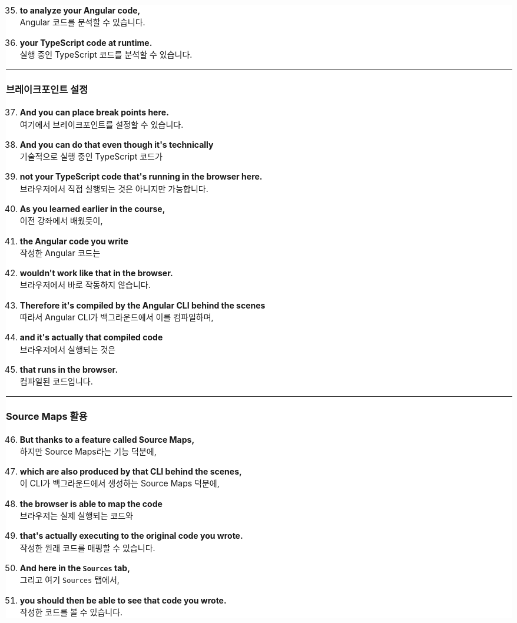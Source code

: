 35. **to analyze your Angular code,**  
    Angular 코드를 분석할 수 있습니다.

36. **your TypeScript code at runtime.**  
    실행 중인 TypeScript 코드를 분석할 수 있습니다.

---

### **브레이크포인트 설정**

37. **And you can place break points here.**  
    여기에서 브레이크포인트를 설정할 수 있습니다.

38. **And you can do that even though it's technically**  
    기술적으로 실행 중인 TypeScript 코드가

39. **not your TypeScript code that's running in the browser here.**  
    브라우저에서 직접 실행되는 것은 아니지만 가능합니다.

40. **As you learned earlier in the course,**  
    이전 강좌에서 배웠듯이,

41. **the Angular code you write**  
    작성한 Angular 코드는

42. **wouldn't work like that in the browser.**  
    브라우저에서 바로 작동하지 않습니다.

43. **Therefore it's compiled by the Angular CLI behind the scenes**  
    따라서 Angular CLI가 백그라운드에서 이를 컴파일하며,

44. **and it's actually that compiled code**  
    브라우저에서 실행되는 것은

45. **that runs in the browser.**  
    컴파일된 코드입니다.

---

### **Source Maps 활용**

46. **But thanks to a feature called Source Maps,**  
    하지만 Source Maps라는 기능 덕분에,

47. **which are also produced by that CLI behind the scenes,**  
    이 CLI가 백그라운드에서 생성하는 Source Maps 덕분에,

48. **the browser is able to map the code**  
    브라우저는 실제 실행되는 코드와

49. **that's actually executing to the original code you wrote.**  
    작성한 원래 코드를 매핑할 수 있습니다.

50. **And here in the `Sources` tab,**  
    그리고 여기 `Sources` 탭에서,

51. **you should then be able to see that code you wrote.**  
    작성한 코드를 볼 수 있습니다.
